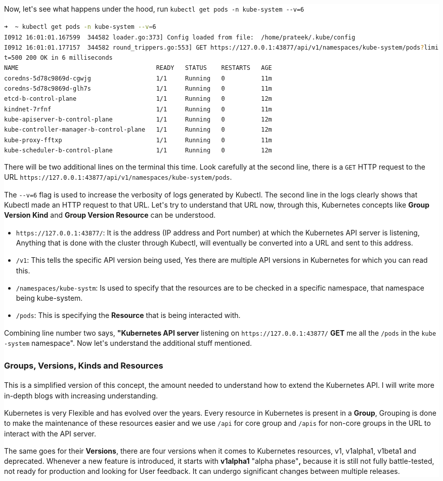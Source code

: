 Now, let's see what happens under the hood, run `kubectl get pods -n kube-system --v=6`

```bash
➜  ~ kubectl get pods -n kube-system --v=6
I0912 16:01:01.167599  344582 loader.go:373] Config loaded from file:  /home/prateek/.kube/config
I0912 16:01:01.177157  344582 round_trippers.go:553] GET https://127.0.0.1:43877/api/v1/namespaces/kube-system/pods?limit=500 200 OK in 6 milliseconds
NAME                                      READY   STATUS    RESTARTS   AGE
coredns-5d78c9869d-cgwjg                  1/1     Running   0          11m
coredns-5d78c9869d-glh7s                  1/1     Running   0          11m
etcd-b-control-plane                      1/1     Running   0          12m
kindnet-7rfnf                             1/1     Running   0          11m
kube-apiserver-b-control-plane            1/1     Running   0          12m
kube-controller-manager-b-control-plane   1/1     Running   0          12m
kube-proxy-fftxp                          1/1     Running   0          11m
kube-scheduler-b-control-plane            1/1     Running   0          12m
```

There will be two additional lines on the terminal this time. Look carefully at the second line, there is a `GET` HTTP request to the URL `https://127.0.0.1:43877/api/v1/namespaces/kube-system/pods`.

The `--v=6` flag is used to increase the verbosity of logs generated by Kubectl. The second line in the logs clearly shows that Kubectl made an HTTP request to that URL. Let's try to understand that URL now, through this, Kubernetes concepts like **Group Version Kind** and **Group Version Resource** can be understood.

* `https://127.0.0.1:43877/`: It is the address (IP address and Port number) at which the Kubernetes API server is listening, Anything that is done with the cluster through Kubectl, will eventually be converted into a URL and sent to this address.
    
* `/v1`: This tells the specific API version being used, Yes there are multiple API versions in Kubernetes for which you can read this.
    
* `/namespaces/kube-systm`: Is used to specify that the resources are to be checked in a specific namespace, that namespace being kube-system.
    
* `/pods`: This is specifying the **Resource** that is being interacted with.
    

Combining line number two says, **"Kubernetes API server** listening on `https://127.0.0.1:43877/` **GET** me all the `/pods` in the `kube-system` namespace". Now let's understand the additional stuff mentioned.

### Groups, Versions, Kinds and Resources

This is a simplified version of this concept, the amount needed to understand how to extend the Kubernetes API. I will write more in-depth blogs with increasing understanding.

Kubernetes is very Flexible and has evolved over the years. Every resource in Kubernetes is present in a **Group**, Grouping is done to make the maintenance of these resources easier and we use `/api` for core group and `/apis` for non-core groups in the URL to interact with the API server.

The same goes for their **Versions**, there are four versions when it comes to Kubernetes resources, v1, v1alpha1, v1beta1 and deprecated. Whenever a new feature is introduced, it starts with **v1alpha1** "alpha phase"**,** because it is still not fully battle-tested, not ready for production and looking for User feedback. It can undergo significant changes between multiple releases.
